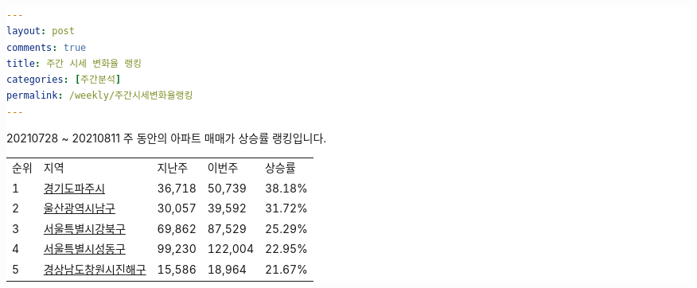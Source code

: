 ```yaml
---
layout: post
comments: true
title: 주간 시세 변화율 랭킹
categories: [주간분석]
permalink: /weekly/주간시세변화율랭킹
---
```


20210728 ~ 20210811 주 동안의 아파트 매매가 상승률 랭킹입니다.

<table class="sortable">
  <tr>
    <td>순위</td>
    <td>지역</td>
    <td>지난주</td>
    <td>이번주</td>
    <td>상승률</td>
  </tr>

  <tr class="item">
    <td>1</td>
    <td><a href="/apt/경기도파주시">경기도파주시</a></td>
    <td>36,718</td>
    <td>50,739</td>
    <td>38.18%</td>
  </tr>

  <tr class="item">
    <td>2</td>
    <td><a href="/apt/울산광역시남구">울산광역시남구</a></td>
    <td>30,057</td>
    <td>39,592</td>
    <td>31.72%</td>
  </tr>

  <tr class="item">
    <td>3</td>
    <td><a href="/apt/서울특별시강북구">서울특별시강북구</a></td>
    <td>69,862</td>
    <td>87,529</td>
    <td>25.29%</td>
  </tr>

  <tr class="item">
    <td>4</td>
    <td><a href="/apt/서울특별시성동구">서울특별시성동구</a></td>
    <td>99,230</td>
    <td>122,004</td>
    <td>22.95%</td>
  </tr>

  <tr class="item">
    <td>5</td>
    <td><a href="/apt/경상남도창원시진해구">경상남도창원시진해구</a></td>
    <td>15,586</td>
    <td>18,964</td>
    <td>21.67%</td>
  </tr>
